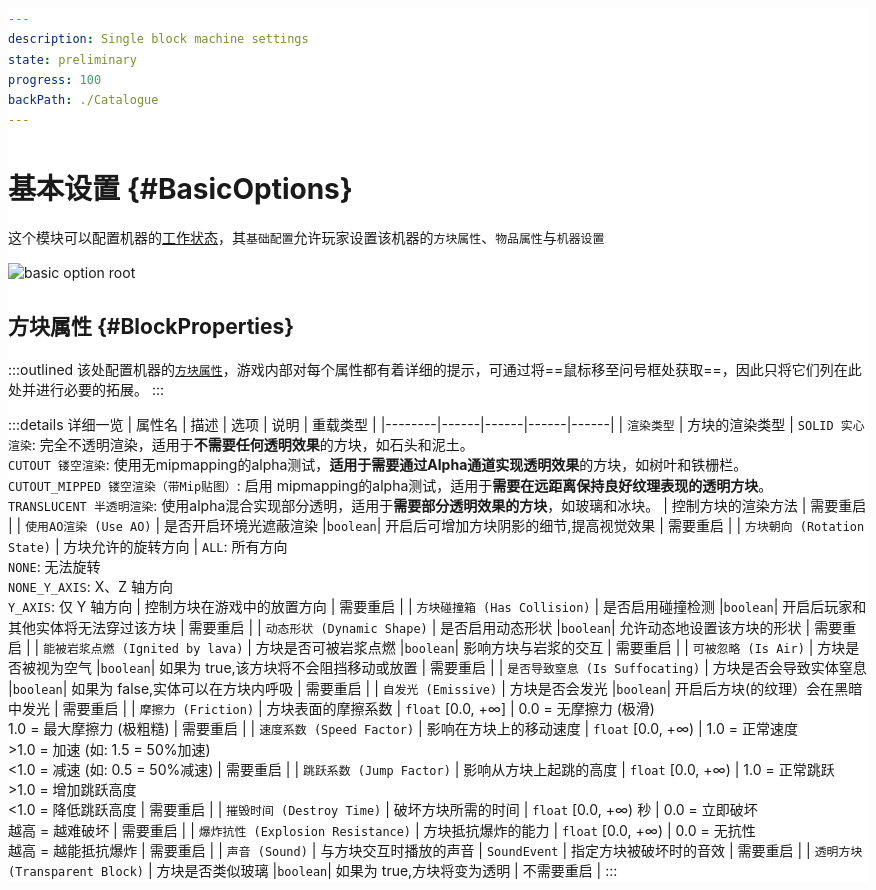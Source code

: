 ```yaml
---
description: Single block machine settings
state: preliminary
progress: 100
backPath: ./Catalogue
---
```


# 基本设置 {#BasicOptions}

这个模块可以配置机器的[工作状态](#WorkingState)，其`基础配置`允许玩家设置该机器的`方块属性`、`物品属性`与`机器设置`

![basic option root](/imgs/mods/custom/mbd2/zh/basic-option-root.png)

## 方块属性 {#BlockProperties}

:::outlined
该处配置机器的[`方块属性`](https://minecraft.fandom.com/zh/wiki/%E6%96%B9%E5%9D%97%E7%8A%B6%E6%80%81)，游戏内部对每个属性都有着详细的提示，可通过将==鼠标移至问号框处获取==，因此只将它们列在此处并进行必要的拓展。
:::

:::details 详细一览
| 属性名 | 描述 | 选项 | 说明 | 重载类型 |
|--------|------|------|------|------|
| `渲染类型` | 方块的渲染类型 | `SOLID 实心渲染`: 完全不透明渲染，适用于**不需要任何透明效果**的方块，如石头和泥土。<br>`CUTOUT 镂空渲染`: 使用无mipmapping的alpha测试，**适用于需要通过Alpha通道实现透明效果**的方块，如树叶和铁栅栏。<br>`CUTOUT_MIPPED 镂空渲染（带Mip贴图）`: 启用 mipmapping的alpha测试，适用于**需要在远距离保持良好纹理表现的透明方块**。<br>`TRANSLUCENT 半透明渲染`: 使用alpha混合实现部分透明，适用于**需要部分透明效果的方块**，如玻璃和冰块。 | 控制方块的渲染方法 | 需要重启 |
| `使用AO渲染 (Use AO)` | 是否开启环境光遮蔽渲染 |`boolean`| 开启后可增加方块阴影的细节,提高视觉效果 | 需要重启 |
| `方块朝向 (Rotation State)` | 方块允许的旋转方向 | `ALL`: 所有方向<br>`NONE`: 无法旋转<br>`NONE_Y_AXIS`: X、Z 轴方向<br>`Y_AXIS`: 仅 Y 轴方向 | 控制方块在游戏中的放置方向 | 需要重启 |
| `方块碰撞箱 (Has Collision)` | 是否启用碰撞检测 |`boolean`| 开启后玩家和其他实体将无法穿过该方块 | 需要重启 |
| `动态形状 (Dynamic Shape)` | 是否启用动态形状 |`boolean`| 允许动态地设置该方块的形状 | 需要重启 |
| `能被岩浆点燃 (Ignited by lava)` | 方块是否可被岩浆点燃 |`boolean`| 影响方块与岩浆的交互 | 需要重启 |
| `可被忽略 (Is Air)` | 方块是否被视为空气 |`boolean`| 如果为 true,该方块将不会阻挡移动或放置 | 需要重启 |
| `是否导致窒息 (Is Suffocating)` | 方块是否会导致实体窒息 |`boolean`| 如果为 false,实体可以在方块内呼吸 | 需要重启 |
| `自发光 (Emissive)` | 方块是否会发光 |`boolean`| 开启后方块(的纹理）会在黑暗中发光 | 需要重启 | 
| `摩擦力 (Friction)` | 方块表面的摩擦系数 | `float` [0.0, +∞] | 0.0 = 无摩擦力 (极滑)<br>1.0 = 最大摩擦力 (极粗糙) | 需要重启 |
| `速度系数 (Speed Factor)` | 影响在方块上的移动速度 | `float` [0.0, +∞) | 1.0 = 正常速度<br>>1.0 = 加速 (如: 1.5 = 50%加速)<br><1.0 = 减速 (如: 0.5 = 50%减速) | 需要重启 |
| `跳跃系数 (Jump Factor)` | 影响从方块上起跳的高度 | `float` [0.0, +∞) | 1.0 = 正常跳跃<br>>1.0 = 增加跳跃高度<br><1.0 = 降低跳跃高度 | 需要重启 |
| `摧毁时间 (Destroy Time)` | 破坏方块所需的时间 | `float` [0.0, +∞) 秒 | 0.0 = 立即破坏<br>越高 = 越难破坏 | 需要重启 |
| `爆炸抗性 (Explosion Resistance)` | 方块抵抗爆炸的能力 | `float` [0.0, +∞) | 0.0 = 无抗性<br>越高 = 越能抵抗爆炸 | 需要重启 |
| `声音 (Sound)` | 与方块交互时播放的声音 | `SoundEvent` | 指定方块被破坏时的音效 | 需要重启 |
| `透明方块 (Transparent Block)` | 方块是否类似玻璃 |`boolean`| 如果为 true,方块将变为透明 | 不需要重启 |
:::
